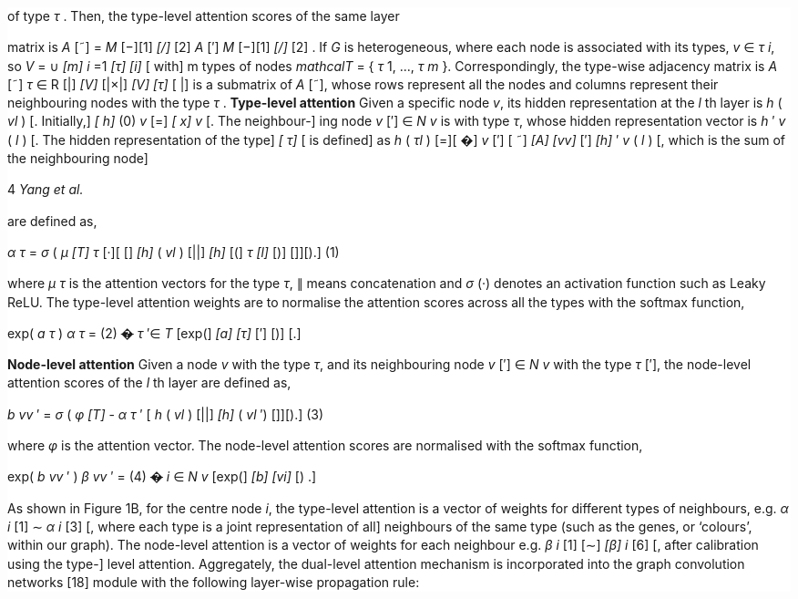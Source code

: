 of type _τ_ . Then, the type-level attention scores of the same layer



matrix is _A_ [˜] = _M_ [−][1] _[/]_ [2] _A_ [′] _M_ [−][1] _[/]_ [2] . If _G_ is heterogeneous, where each
node is associated with its types, _v_ ∈ _τ_ _i_, so _V_ = ∪ _[m]_ _i_ =1 _[τ]_ _[i]_ [ with]
m types of nodes _mathcalT_ = { _τ_ 1, ..., _τ_ _m_ }. Correspondingly, the
type-wise adjacency matrix is _A_ [˜] _τ_ ∈ R [|] _[V]_ [|×|] _[V]_ _[τ]_ [ |] is a submatrix of _A_ [˜],
whose rows represent all the nodes and columns represent their
neighbouring nodes with the type _τ_ .
**Type-level attention** Given a specific node _v_, its hidden representation at the _l_ th layer is _h_ ( _vl_ ) [. Initially,] _[ h]_ (0) _v_ [=] _[ x]_ _v_ [. The neighbour-]
ing node _v_ [′] ∈ _N_ _v_ is with type _τ_, whose hidden representation
vector is _h_ ′ _v_ ( _l_ ) [. The hidden representation of the type] _[ τ]_ [ is defined]
as _h_ ( _τl_ ) [=][ �] _v_ [′] [ ˜] _[A]_ _[vv]_ [′] _[h]_ ′ _v_ ( _l_ ) [, which is the sum of the neighbouring node]


4 _Yang et al._


are defined as,


_α_ _τ_ = _σ_ ( _μ_ _[T]_ _τ_ [·][ [] _[h]_ ( _vl_ ) [||] _[h]_ [(] _τ_ _[l]_ [)] []][).] (1)


where _μ_ _τ_ is the attention vectors for the type _τ_, ∥ means concatenation and _σ_ (·) denotes an activation function such as Leaky
ReLU. The type-level attention weights are to normalise the
attention scores across all the types with the softmax function,


exp( _a_ _τ_ )
_α_ _τ_ = (2)
~~�~~ _τ_ ′∈ _T_ [exp(] _[a]_ _[τ]_ [′] [)] [.]


**Node-level attention** Given a node _v_ with the type _τ_, and
its neighbouring node _v_ [′] ∈ _N_ _v_ with the type _τ_ [′], the node-level
attention scores of the _l_ th layer are defined as,


_b_ _vv_ ′ = _σ_ ( _φ_ _[T]_          - _α_ _τ_ ′ [ _h_ ( _vl_ ) [||] _[h]_ ( _vl_ ′) []][).] (3)


where _φ_ is the attention vector. The node-level attention scores
are normalised with the softmax function,


exp( _b_ _vv_ ′ )
_β_ _vv_ ′ = (4)
~~�~~ _i_ ∈ _N_ _v_ [exp(] _[b]_ _[vi]_ [) .]


As shown in Figure 1B, for the centre node _i_, the type-level
attention is a vector of weights for different types of neighbours,
e.g. _α_ _i_ [1] ∼ _α_ _i_ [3] [, where each type is a joint representation of all]
neighbours of the same type (such as the genes, or ‘colours’,
within our graph). The node-level attention is a vector of weights
for each neighbour e.g. _β_ _i_ [1] [∼] _[β]_ _i_ [6] [, after calibration using the type-]
level attention. Aggregately, the dual-level attention mechanism
is incorporated into the graph convolution networks [18] module
with the following layer-wise propagation rule:
